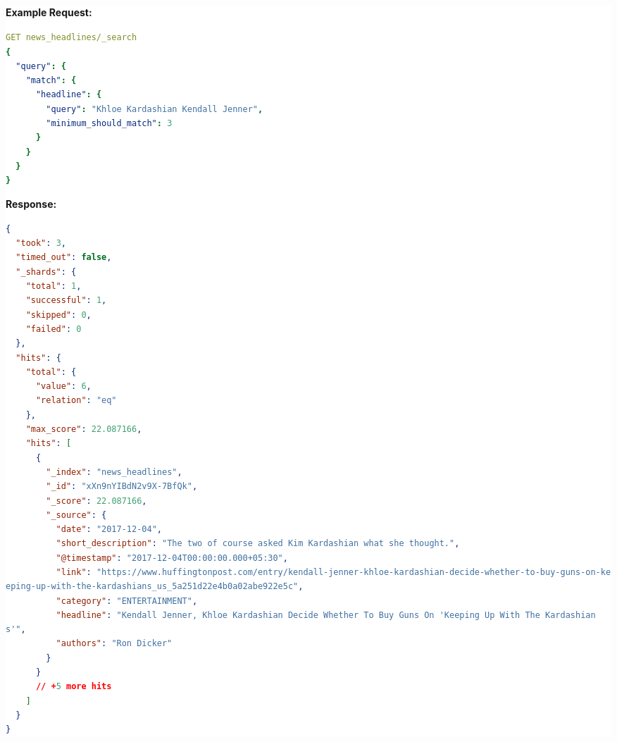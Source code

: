 **Example Request:**

```yml
GET news_headlines/_search
{
  "query": {
    "match": {
      "headline": {
        "query": "Khloe Kardashian Kendall Jenner",
        "minimum_should_match": 3
      }
    }
  }
}
```

**Response:**

```json
{
  "took": 3,
  "timed_out": false,
  "_shards": {
    "total": 1,
    "successful": 1,
    "skipped": 0,
    "failed": 0
  },
  "hits": {
    "total": {
      "value": 6,
      "relation": "eq"
    },
    "max_score": 22.087166,
    "hits": [
      {
        "_index": "news_headlines",
        "_id": "xXn9nYIBdN2v9X-7BfQk",
        "_score": 22.087166,
        "_source": {
          "date": "2017-12-04",
          "short_description": "The two of course asked Kim Kardashian what she thought.",
          "@timestamp": "2017-12-04T00:00:00.000+05:30",
          "link": "https://www.huffingtonpost.com/entry/kendall-jenner-khloe-kardashian-decide-whether-to-buy-guns-on-keeping-up-with-the-kardashians_us_5a251d22e4b0a02abe922e5c",
          "category": "ENTERTAINMENT",
          "headline": "Kendall Jenner, Khloe Kardashian Decide Whether To Buy Guns On 'Keeping Up With The Kardashians'",
          "authors": "Ron Dicker"
        }
      }
      // +5 more hits
    ]
  }
}
```
